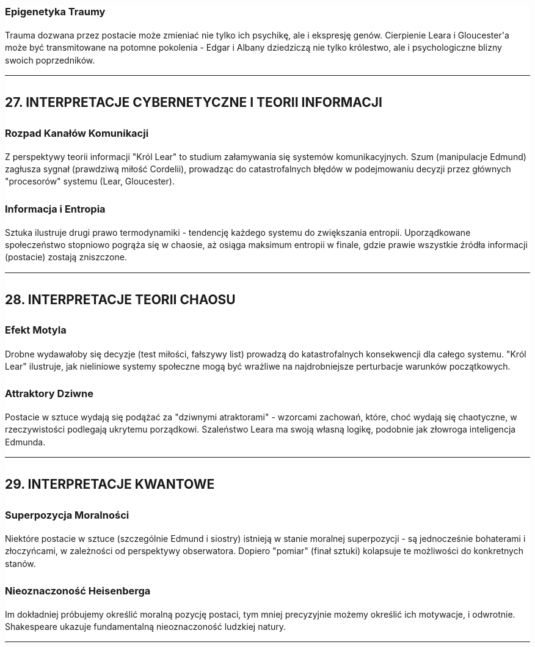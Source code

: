 ### Epigenetyka Traumy
Trauma dozwana przez postacie może zmieniać nie tylko ich psychikę, ale i ekspresję genów. Cierpienie Leara i Gloucester'a może być transmitowane na potomne pokolenia - Edgar i Albany dziedziczą nie tylko królestwo, ale i psychologiczne blizny swoich poprzedników.

---

## 27. INTERPRETACJE CYBERNETYCZNE I TEORII INFORMACJI

### Rozpad Kanałów Komunikacji
Z perspektywy teorii informacji "Król Lear" to studium załamywania się systemów komunikacyjnych. Szum (manipulacje Edmund) zagłusza sygnał (prawdziwą miłość Cordelii), prowadząc do catastrofalnych błędów w podejmowaniu decyzji przez głównych "procesorów" systemu (Lear, Gloucester).

### Informacja i Entropia
Sztuka ilustruje drugi prawo termodynamiki - tendencję każdego systemu do zwiększania entropii. Uporządkowane społeczeństwo stopniowo pogrąża się w chaosie, aż osiąga maksimum entropii w finale, gdzie prawie wszystkie źródła informacji (postacie) zostają zniszczone.

---

## 28. INTERPRETACJE TEORII CHAOSU

### Efekt Motyla
Drobne wydawałoby się decyzje (test miłości, fałszywy list) prowadzą do katastrofalnych konsekwencji dla całego systemu. "Król Lear" ilustruje, jak nieliniowe systemy społeczne mogą być wrażliwe na najdrobniejsze perturbacje warunków początkowych.

### Attraktory Dziwne
Postacie w sztuce wydają się podążać za "dziwnymi atraktorami" - wzorcami zachowań, które, choć wydają się chaotyczne, w rzeczywistości podlegają ukrytemu porządkowi. Szaleństwo Leara ma swoją własną logikę, podobnie jak złowroga inteligencja Edmunda.

---

## 29. INTERPRETACJE KWANTOWE

### Superpozycja Moralności
Niektóre postacie w sztuce (szczególnie Edmund i siostry) istnieją w stanie moralnej superpozycji - są jednocześnie bohaterami i złoczyńcami, w zależności od perspektywy obserwatora. Dopiero "pomiar" (finał sztuki) kolapsuje te możliwości do konkretnych stanów.

### Nieoznaczoność Heisenberga
Im dokładniej próbujemy określić moralną pozycję postaci, tym mniej precyzyjnie możemy określić ich motywacje, i odwrotnie. Shakespeare ukazuje fundamentalną nieoznaczoność ludzkiej natury.

---
